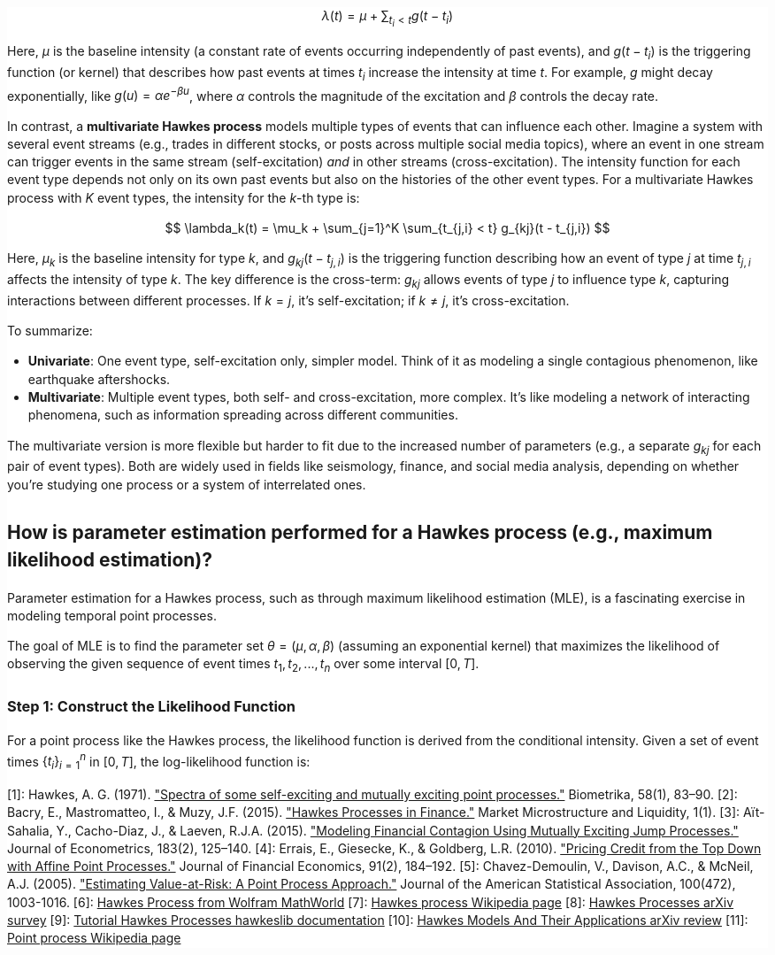 $$
\lambda(t) = \mu + \sum_{t_i < t} g(t - t_i)
$$

Here, $\mu$ is the baseline intensity (a constant rate of events occurring independently of past events), and $g(t - t_i)$ is the triggering function (or kernel) that describes how past events at times $t_i$ increase the intensity at time $t$. For example, $g$ might decay exponentially, like $g(u) = \alpha e^{-\beta u}$, where $\alpha$ controls the magnitude of the excitation and $\beta$ controls the decay rate.

In contrast, a **multivariate Hawkes process** models multiple types of events that can influence each other. Imagine a system with several event streams (e.g., trades in different stocks, or posts across multiple social media topics), where an event in one stream can trigger events in the same stream (self-excitation) *and* in other streams (cross-excitation). The intensity function for each event type depends not only on its own past events but also on the histories of the other event types. For a multivariate Hawkes process with $K$ event types, the intensity for the $k$-th type is:

$$
\lambda_k(t) = \mu_k + \sum_{j=1}^K \sum_{t_{j,i} < t} g_{kj}(t - t_{j,i})
$$

Here, $\mu_k$ is the baseline intensity for type $k$, and $g_{kj}(t - t_{j,i})$ is the triggering function describing how an event of type $j$ at time $t_{j,i}$ affects the intensity of type $k$. The key difference is the cross-term: $g_{kj}$ allows events of type $j$ to influence type $k$, capturing interactions between different processes. If $k = j$, it’s self-excitation; if $k \neq j$, it’s cross-excitation.

To summarize:
- **Univariate**: One event type, self-excitation only, simpler model. Think of it as modeling a single contagious phenomenon, like earthquake aftershocks.
- **Multivariate**: Multiple event types, both self- and cross-excitation, more complex. It’s like modeling a network of interacting phenomena, such as information spreading across different communities.

The multivariate version is more flexible but harder to fit due to the increased number of parameters (e.g., a separate $g_{kj}$ for each pair of event types). Both are widely used in fields like seismology, finance, and social media analysis, depending on whether you’re studying one process or a system of interrelated ones.

## How is parameter estimation performed for a Hawkes process (e.g., maximum likelihood estimation)?

Parameter estimation for a Hawkes process, such as through maximum likelihood estimation (MLE), is a fascinating exercise in modeling temporal point processes.

The goal of MLE is to find the parameter set $\theta = (\mu, \alpha, \beta)$ (assuming an exponential kernel) that maximizes the likelihood of observing the given sequence of event times $t_1, t_2, ..., t_n$ over some interval $[0, T]$.

### Step 1: Construct the Likelihood Function
For a point process like the Hawkes process, the likelihood function is derived from the conditional intensity. Given a set of event times $\{t_i\}_{i=1}^n$ in $[0, T]$, the log-likelihood function is:


[1]: Hawkes, A. G. (1971). ["Spectra of some self-exciting and mutually exciting point processes."](https://www.dcscience.net/Hawkes-Biometrika-1971.pdf) Biometrika, 58(1), 83–90.
[2]: Bacry, E., Mastromatteo, I., & Muzy, J.F. (2015). ["Hawkes Processes in Finance."](https://arxiv.org/abs/1502.04592) Market Microstructure and Liquidity, 1(1).
[3]: Aït-Sahalia, Y., Cacho-Diaz, J., & Laeven, R.J.A. (2015). ["Modeling Financial Contagion Using Mutually Exciting Jump Processes."](https://www.sciencedirect.com/science/article/pii/S0304405X15000264) Journal of Econometrics, 183(2), 125–140.
[4]: Errais, E., Giesecke, K., & Goldberg, L.R. (2010). ["Pricing Credit from the Top Down with Affine Point Processes."](https://www.semanticscholar.org/paper/Pricing-Credit-from-the-Top-Down-with-Affine-Point-Errais-Giesecke/4bf353cde51733359b35ff3274891417292d0d69) Journal of Financial Economics, 91(2), 184–192.
[5]: Chavez-Demoulin, V., Davison, A.C., & McNeil, A.J. (2005). ["Estimating Value-at-Risk: A Point Process Approach."](https://www.semanticscholar.org/paper/Estimating-value-at-risk%3A-a-point-process-approach-Chavez-Demoulin-Davison/238d1c2ea052b188be69ec328b49b2c4bea5b517) Journal of the American Statistical Association, 100(472), 1003-1016.
[6]: [Hawkes Process from Wolfram MathWorld](https://mathworld.wolfram.com/HawkesProcess.html)
[7]: [Hawkes process Wikipedia page](https://en.wikipedia.org/wiki/Hawkes_process)
[8]: [Hawkes Processes arXiv survey](https://arXiv.org/abs/1507.02822)
[9]: [Tutorial Hawkes Processes hawkeslib documentation](https://hawkeslib.readthedocs.io/en/latest/tutorial.html)
[10]: [Hawkes Models And Their Applications arXiv review](https://arXiv.org/html/2405.10527v1)
[11]: [Point process Wikipedia page](https://en.wikipedia.org/wiki/Point_process)